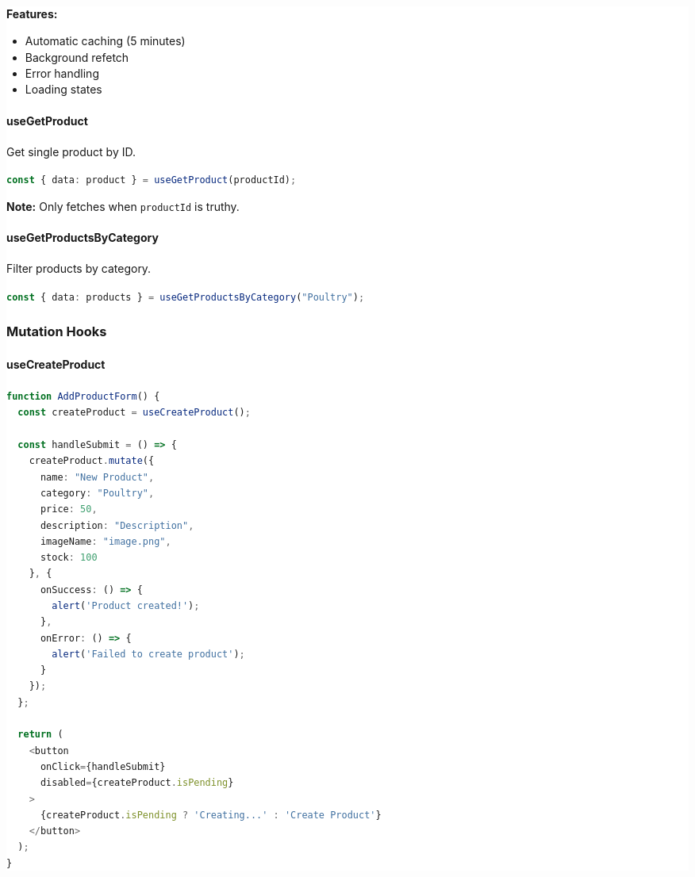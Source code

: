 **Features:**

- Automatic caching (5 minutes)
- Background refetch
- Error handling
- Loading states

#### useGetProduct

Get single product by ID.

```typescript
const { data: product } = useGetProduct(productId);
```

**Note:** Only fetches when `productId` is truthy.

#### useGetProductsByCategory

Filter products by category.

```typescript
const { data: products } = useGetProductsByCategory("Poultry");
```

### Mutation Hooks

#### useCreateProduct

```typescript
function AddProductForm() {
  const createProduct = useCreateProduct();

  const handleSubmit = () => {
    createProduct.mutate({
      name: "New Product",
      category: "Poultry",
      price: 50,
      description: "Description",
      imageName: "image.png",
      stock: 100
    }, {
      onSuccess: () => {
        alert('Product created!');
      },
      onError: () => {
        alert('Failed to create product');
      }
    });
  };

  return (
    <button
      onClick={handleSubmit}
      disabled={createProduct.isPending}
    >
      {createProduct.isPending ? 'Creating...' : 'Create Product'}
    </button>
  );
}
```
